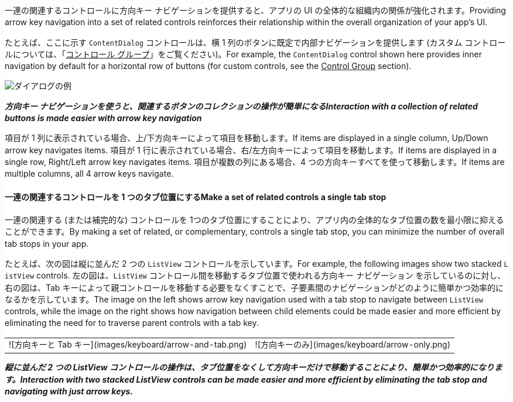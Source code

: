 <span data-ttu-id="c575f-207">一連の関連するコントロールに方向キー ナビゲーションを提供すると、アプリの UI の全体的な組織内の関係が強化されます。</span><span class="sxs-lookup"><span data-stu-id="c575f-207">Providing arrow key navigation into a set of related controls reinforces their relationship within the overall organization of your app’s UI.</span></span>

<span data-ttu-id="c575f-208">たとえば、ここに示す `ContentDialog` コントロールは、横 1 列のボタンに既定で内部ナビゲーションを提供します (カスタム コントロールについては、「[コントロール グループ](#control-group)」をご覧ください)。</span><span class="sxs-lookup"><span data-stu-id="c575f-208">For example, the `ContentDialog` control shown here provides inner navigation by default for a horizontal row of buttons (for custom controls, see the [Control Group](#control-group) section).</span></span>

![ダイアログの例](images/keyboard/dialog.png)

***<span data-ttu-id="c575f-210">方向キー ナビゲーションを使うと、関連するボタンのコレクションの操作が簡単になる</span><span class="sxs-lookup"><span data-stu-id="c575f-210">Interaction with a collection of related buttons is made easier with arrow key navigation</span></span>***

<span data-ttu-id="c575f-211">項目が 1 列に表示されている場合、上/下方向キーによって項目を移動します。</span><span class="sxs-lookup"><span data-stu-id="c575f-211">If items are displayed in a single column, Up/Down arrow key navigates items.</span></span> <span data-ttu-id="c575f-212">項目が 1 行に表示されている場合、右/左方向キーによって項目を移動します。</span><span class="sxs-lookup"><span data-stu-id="c575f-212">If items are displayed in a single row, Right/Left arrow key navigates items.</span></span> <span data-ttu-id="c575f-213">項目が複数の列にある場合、4 つの方向キーすべてを使って移動します。</span><span class="sxs-lookup"><span data-stu-id="c575f-213">If items are multiple columns, all 4 arrow keys navigate.</span></span>

#### <a name="make-a-set-of-related-controls-a-single-tab-stop"></a><span data-ttu-id="c575f-214">一連の関連するコントロールを 1 つのタブ位置にする</span><span class="sxs-lookup"><span data-stu-id="c575f-214">Make a set of related controls a single tab stop</span></span>

<span data-ttu-id="c575f-215">一連の関連する (または補完的な) コントロールを 1つのタブ位置にすることにより、アプリ内の全体的なタブ位置の数を最小限に抑えることができます。</span><span class="sxs-lookup"><span data-stu-id="c575f-215">By making a set of related, or complementary, controls a single tab stop, you can minimize the number of overall tab stops in your app.</span></span>

<span data-ttu-id="c575f-216">たとえば、次の図は縦に並んだ 2 つの `ListView` コントロールを示しています。</span><span class="sxs-lookup"><span data-stu-id="c575f-216">For example, the following images show two stacked `ListView` controls.</span></span> <span data-ttu-id="c575f-217">左の図は、`ListView` コントロール間を移動するタブ位置で使われる方向キー ナビゲーション を示しているのに対し、右の図は、Tab キーによって親コントロールを移動する必要をなくすことで、子要素間のナビゲーションがどのように簡単かつ効率的になるかを示しています。</span><span class="sxs-lookup"><span data-stu-id="c575f-217">The image on the left shows arrow key navigation used with a tab stop to navigate between `ListView` controls, while the image on the right shows how navigation between child elements could be made easier and more efficient by eliminating the need for to traverse parent controls with a tab key.</span></span>


<table>
  <td>![方向キーと Tab キー](images/keyboard/arrow-and-tab.png)</td>
  <td>![方向キーのみ](images/keyboard/arrow-only.png)</td>
</table>

***<span data-ttu-id="c575f-220">縦に並んだ 2 つの ListView コントロールの操作は、タブ位置をなくして方向キーだけで移動することにより、簡単かつ効率的になります。</span><span class="sxs-lookup"><span data-stu-id="c575f-220">Interaction with two stacked ListView controls can be made easier and more efficient by eliminating the tab stop and navigating with just arrow keys.</span></span>***
